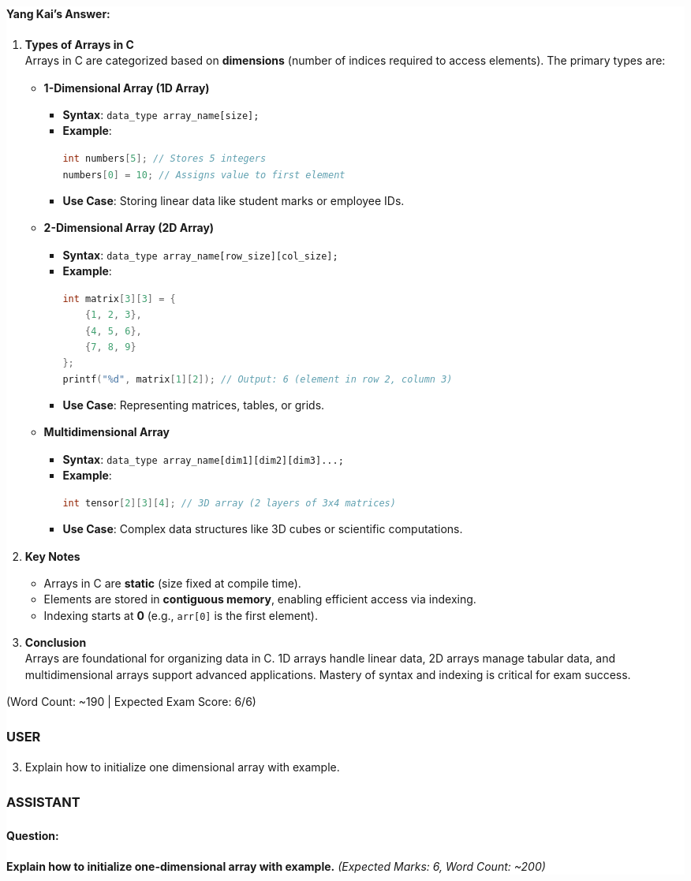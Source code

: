 #### Yang Kai’s Answer:  

1. **Types of Arrays in C**  
   Arrays in C are categorized based on **dimensions** (number of indices required to access elements). The primary types are:  

   - **1-Dimensional Array (1D Array)**  
     - **Syntax**: `data_type array_name[size];`  
     - **Example**:  
       ```c  
       int numbers[5]; // Stores 5 integers  
       numbers[0] = 10; // Assigns value to first element  
       ```  
     - **Use Case**: Storing linear data like student marks or employee IDs.  

   - **2-Dimensional Array (2D Array)**  
     - **Syntax**: `data_type array_name[row_size][col_size];`  
     - **Example**:  
       ```c  
       int matrix[3][3] = {  
           {1, 2, 3},  
           {4, 5, 6},  
           {7, 8, 9}  
       };  
       printf("%d", matrix[1][2]); // Output: 6 (element in row 2, column 3)  
       ```  
     - **Use Case**: Representing matrices, tables, or grids.  

   - **Multidimensional Array**  
     - **Syntax**: `data_type array_name[dim1][dim2][dim3]...;`  
     - **Example**:  
       ```c  
       int tensor[2][3][4]; // 3D array (2 layers of 3x4 matrices)  
       ```  
     - **Use Case**: Complex data structures like 3D cubes or scientific computations.  

2. **Key Notes**  
   - Arrays in C are **static** (size fixed at compile time).  
   - Elements are stored in **contiguous memory**, enabling efficient access via indexing.  
   - Indexing starts at **0** (e.g., `arr[0]` is the first element).  

3. **Conclusion**  
   Arrays are foundational for organizing data in C. 1D arrays handle linear data, 2D arrays manage tabular data, and multidimensional arrays support advanced applications. Mastery of syntax and indexing is critical for exam success.  

(Word Count: ~190 | Expected Exam Score: 6/6)

### USER
3) Explain how to initialize one dimensional array with example.

### ASSISTANT
#### Question:  
**Explain how to initialize one-dimensional array with example.** *(Expected Marks: 6, Word Count: ~200)*
